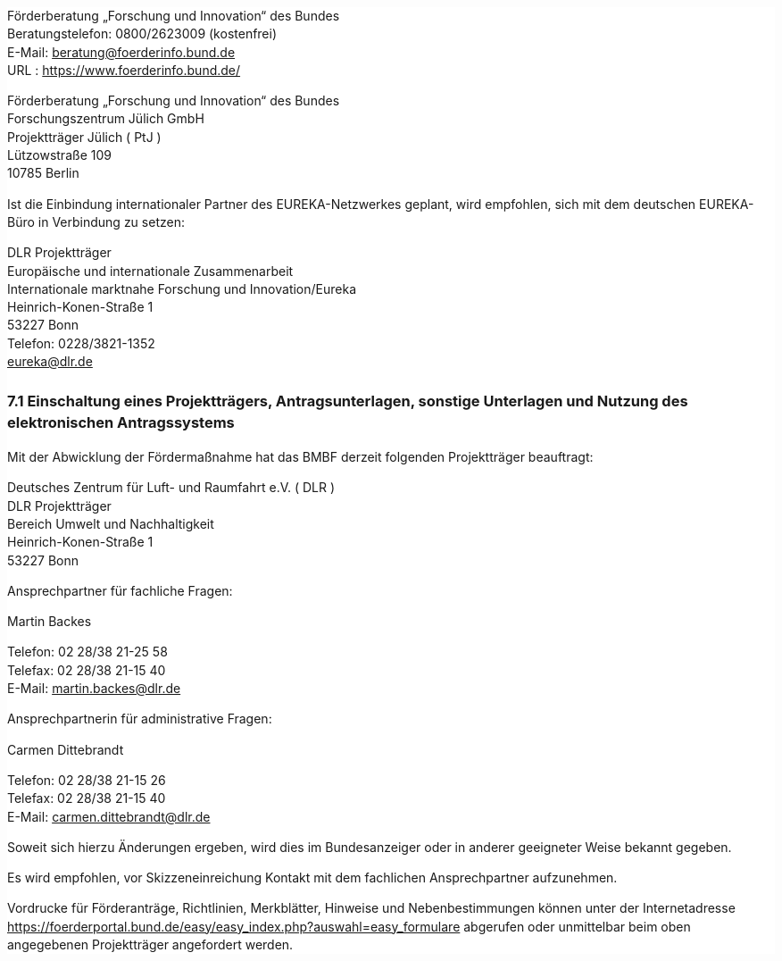 Förderberatung „Forschung und Innovation“ des Bundes   
Beratungstelefon: 0800/2623009 (kostenfrei)   
E-Mail: beratung@foerderinfo.bund.de   
URL  : https://www.foerderinfo.bund.de/ 

Förderberatung „Forschung und Innovation“ des Bundes   
Forschungszentrum Jülich  GmbH    
Projektträger Jülich (  PtJ  )   
Lützowstraße 109   
10785 Berlin 

Ist die Einbindung internationaler Partner des EUREKA-Netzwerkes geplant, wird empfohlen, sich mit dem deutschen EUREKA-Büro in Verbindung zu setzen: 

DLR  Projektträger   
Europäische und internationale Zusammenarbeit   
Internationale marktnahe Forschung und Innovation/Eureka   
Heinrich-Konen-Straße 1   
53227 Bonn   
Telefon: 0228/3821-1352   
eureka@dlr.de 

###  7.1 Einschaltung eines Projektträgers, Antragsunterlagen, sonstige Unterlagen und Nutzung des elektronischen Antragssystems 

Mit der Abwicklung der Fördermaßnahme hat das  BMBF  derzeit folgenden Projektträger beauftragt: 

Deutsches Zentrum für Luft- und Raumfahrt  e.V.  (  DLR  )   
DLR  Projektträger   
Bereich Umwelt und Nachhaltigkeit   
Heinrich-Konen-Straße 1   
53227 Bonn 

Ansprechpartner für fachliche Fragen: 

Martin Backes 

Telefon: 02 28/38 21-25 58   
Telefax: 02 28/38 21-15 40   
E-Mail: martin.backes@dlr.de 

Ansprechpartnerin für administrative Fragen: 

Carmen Dittebrandt 

Telefon: 02 28/38 21-15 26   
Telefax: 02 28/38 21-15 40   
E-Mail: carmen.dittebrandt@dlr.de 

Soweit sich hierzu Änderungen ergeben, wird dies im Bundesanzeiger oder in anderer geeigneter Weise bekannt gegeben. 

Es wird empfohlen, vor Skizzeneinreichung Kontakt mit dem fachlichen Ansprechpartner aufzunehmen. 

Vordrucke für Förderanträge, Richtlinien, Merkblätter, Hinweise und Nebenbestimmungen können unter der Internetadresse https://foerderportal.bund.de/easy/easy_index.php?auswahl=easy_formulare abgerufen oder unmittelbar beim oben angegebenen Projektträger angefordert werden. 
